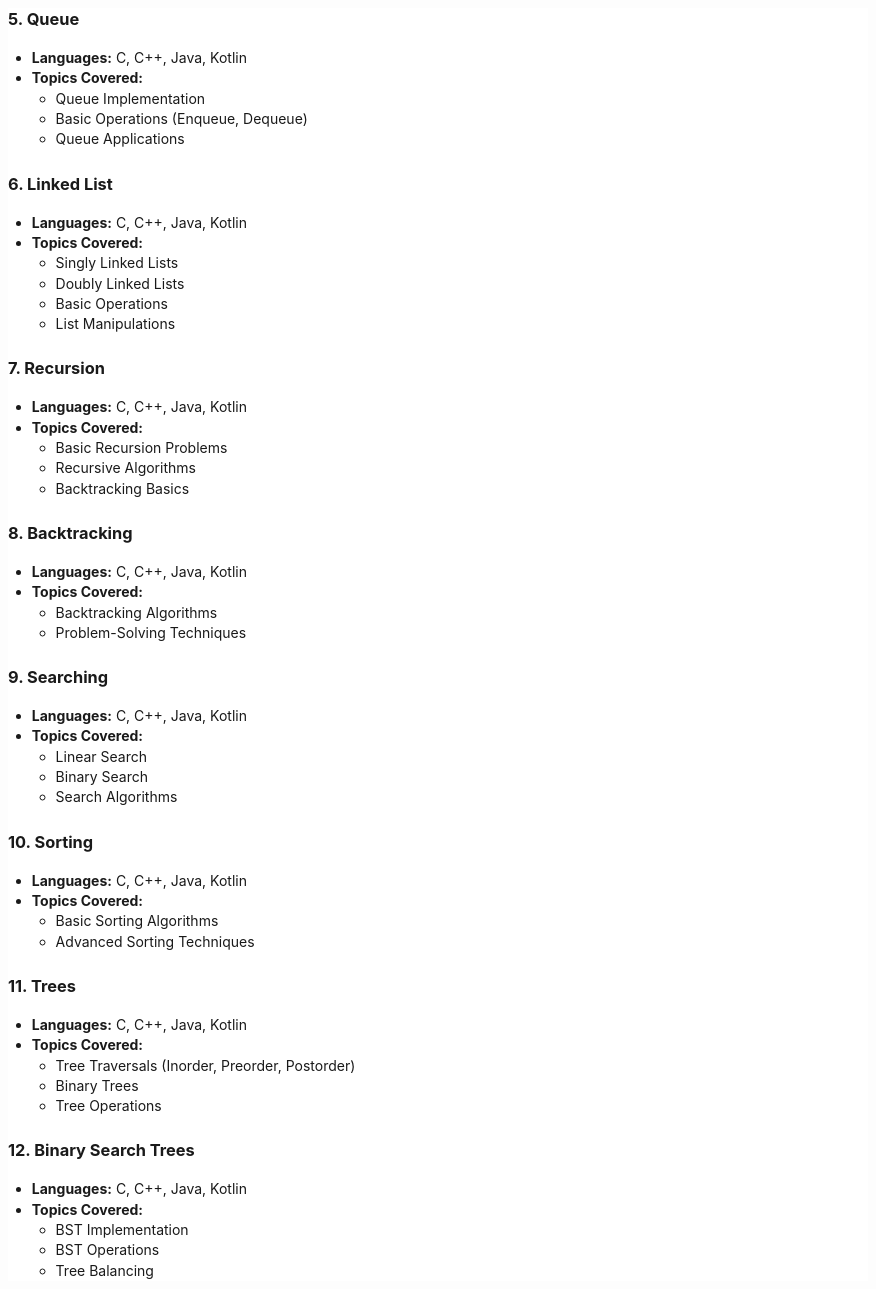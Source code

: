 ### 5. Queue
- **Languages:** C, C++, Java, Kotlin
- **Topics Covered:**
  - Queue Implementation
  - Basic Operations (Enqueue, Dequeue)
  - Queue Applications

### 6. Linked List
- **Languages:** C, C++, Java, Kotlin
- **Topics Covered:**
  - Singly Linked Lists
  - Doubly Linked Lists
  - Basic Operations
  - List Manipulations

### 7. Recursion
- **Languages:** C, C++, Java, Kotlin
- **Topics Covered:**
  - Basic Recursion Problems
  - Recursive Algorithms
  - Backtracking Basics

### 8. Backtracking
- **Languages:** C, C++, Java, Kotlin
- **Topics Covered:**
  - Backtracking Algorithms
  - Problem-Solving Techniques

### 9. Searching
- **Languages:** C, C++, Java, Kotlin
- **Topics Covered:**
  - Linear Search
  - Binary Search
  - Search Algorithms

### 10. Sorting
- **Languages:** C, C++, Java, Kotlin
- **Topics Covered:**
  - Basic Sorting Algorithms
  - Advanced Sorting Techniques

### 11. Trees
- **Languages:** C, C++, Java, Kotlin
- **Topics Covered:**
  - Tree Traversals (Inorder, Preorder, Postorder)
  - Binary Trees
  - Tree Operations

### 12. Binary Search Trees
- **Languages:** C, C++, Java, Kotlin
- **Topics Covered:**
  - BST Implementation
  - BST Operations
  - Tree Balancing
